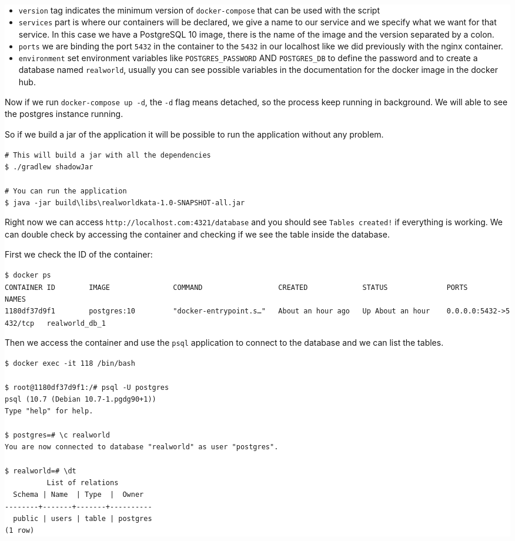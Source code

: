 - `version` tag indicates the minimum version of `docker-compose` that can be used with the script
- `services` part is where our containers will be declared, we give a name to our service and we specify what we want for that service. In this case we have a PostgreSQL 10 image, there is the name of the image and the version separated by a colon.
- `ports` we are binding the port `5432` in the container to the `5432` in our localhost like we did previously with the nginx container.
- `environment` set environment variables like `POSTGRES_PASSWORD` AND `POSTGRES_DB` to define the password and to create a database named `realworld`, usually you can see possible variables in the documentation for the docker image in the docker hub.

Now if we run `docker-compose up -d`, the `-d` flag means detached, so the process keep running in background. We will able to see the postgres instance running.

So if we build a jar of the application it will be possible to run the application without any problem.

```shell
# This will build a jar with all the dependencies
$ ./gradlew shadowJar 

# You can run the application 
$ java -jar build\libs\realworldkata-1.0-SNAPSHOT-all.jar
```

Right now we can access `http://localhost.com:4321/database` and you should see `Tables created!` if everything is working. We can double check by accessing the container and checking if we see the table inside the database.

First we check the ID of the container:

```shell
$ docker ps
CONTAINER ID        IMAGE               COMMAND                  CREATED             STATUS              PORTS                    NAMES
1180df37d9f1        postgres:10         "docker-entrypoint.s…"   About an hour ago   Up About an hour    0.0.0.0:5432->5432/tcp   realworld_db_1
```
Then we access the container and use the `psql` application to connect to the database and we can list the tables.

```shell
$ docker exec -it 118 /bin/bash

$ root@1180df37d9f1:/# psql -U postgres
psql (10.7 (Debian 10.7-1.pgdg90+1))
Type "help" for help.

$ postgres=# \c realworld
You are now connected to database "realworld" as user "postgres".

$ realworld=# \dt
          List of relations
  Schema | Name  | Type  |  Owner
--------+-------+-------+----------
  public | users | table | postgres
(1 row)
```
